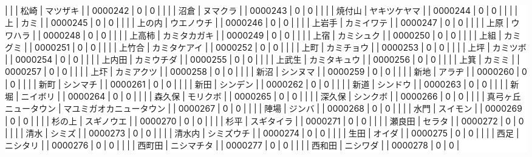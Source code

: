 |  |  | 松崎 | マツザキ |  | 0000242 | 0 | 0 |
|  |  | 沼倉 | ヌマクラ |  | 0000243 | 0 | 0 |
|  |  | 焼付山 | ヤキツケヤマ |  | 0000244 | 0 | 0 |
|  |  | 上 | カミ |  | 0000245 | 0 | 0 |
|  |  | 上の内 | ウエノウチ |  | 0000246 | 0 | 0 |
|  |  | 上岩手 | カミイワテ |  | 0000247 | 0 | 0 |
|  |  | 上原 | ウワハラ |  | 0000248 | 0 | 0 |
|  |  | 上高柿 | カミタカガキ |  | 0000249 | 0 | 0 |
|  |  | 上宿 | カミシュク |  | 0000250 | 0 | 0 |
|  |  | 上組 | カミグミ |  | 0000251 | 0 | 0 |
|  |  | 上竹合 | カミタケアイ |  | 0000252 | 0 | 0 |
|  |  | 上町 | カミチョウ |  | 0000253 | 0 | 0 |
|  |  | 上坪 | カミツボ |  | 0000254 | 0 | 0 |
|  |  | 上内田 | カミウチダ |  | 0000255 | 0 | 0 |
|  |  | 上武生 | カミタキュウ |  | 0000256 | 0 | 0 |
|  |  | 上箕 | カミミ |  | 0000257 | 0 | 0 |
|  |  | 上圷 | カミアクツ |  | 0000258 | 0 | 0 |
|  |  | 新沼 | シンヌマ |  | 0000259 | 0 | 0 |
|  |  | 新地 | アラヂ |  | 0000260 | 0 | 0 |
|  |  | 新町 | シンマチ |  | 0000261 | 0 | 0 |
|  |  | 新田 | シンデン |  | 0000262 | 0 | 0 |
|  |  | 新道 | シンドウ |  | 0000263 | 0 | 0 |
|  |  | 新堀 | ニイボリ |  | 0000264 | 0 | 0 |
|  |  | 森久保 | モリクボ |  | 0000265 | 0 | 0 |
|  |  | 深久保 | シンクボ |  | 0000266 | 0 | 0 |
|  |  | 真弓ヶ丘ニュータウン | マユミガオカニュータウン |  | 0000267 | 0 | 0 |
|  |  | 陣場 | ジンバ |  | 0000268 | 0 | 0 |
|  |  | 水門 | スイモン |  | 0000269 | 0 | 0 |
|  |  | 杉の上 | スギノウエ |  | 0000270 | 0 | 0 |
|  |  | 杉平 | スギタイラ |  | 0000271 | 0 | 0 |
|  |  | 瀬良田 | セラタ |  | 0000272 | 0 | 0 |
|  |  | 清水 | シミズ |  | 0000273 | 0 | 0 |
|  |  | 清水内 | シミズウチ |  | 0000274 | 0 | 0 |
|  |  | 生田 | オイダ |  | 0000275 | 0 | 0 |
|  |  | 西足 | ニシタリ |  | 0000276 | 0 | 0 |
|  |  | 西町田 | ニシマチタ |  | 0000277 | 0 | 0 |
|  |  | 西和田 | ニシワダ |  | 0000278 | 0 | 0 |